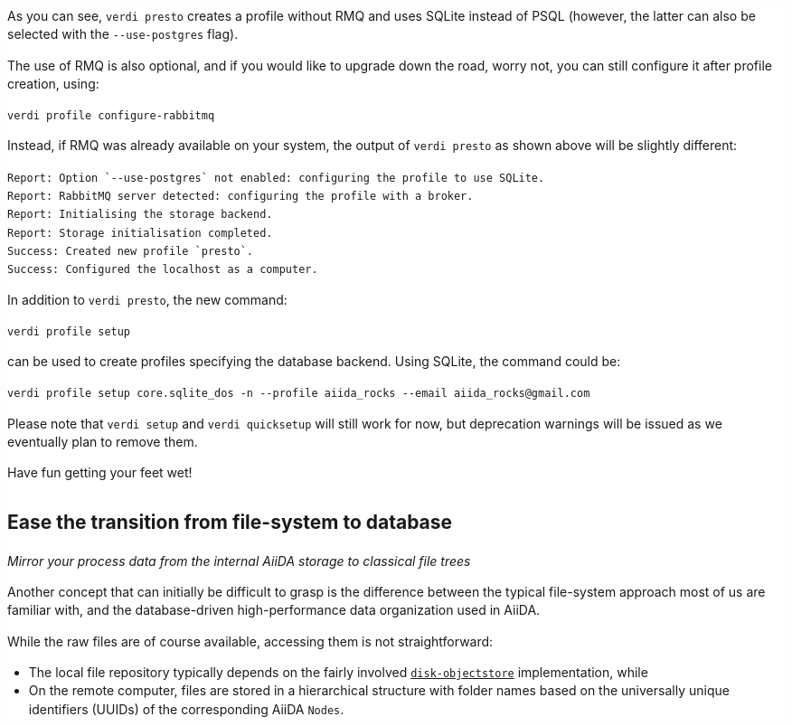 As you can see, `verdi presto` creates a profile without RMQ and uses SQLite instead of PSQL (however, the latter can
also be selected with the `--use-postgres` flag).

The use of RMQ is also optional, and if you would like to upgrade down the road, worry not, you can still configure it
after profile creation, using:

```shell
verdi profile configure-rabbitmq
```

Instead, if RMQ was already available on your system, the output of `verdi presto` as shown above will be slightly
different:

```shell
Report: Option `--use-postgres` not enabled: configuring the profile to use SQLite.
Report: RabbitMQ server detected: configuring the profile with a broker.
Report: Initialising the storage backend.
Report: Storage initialisation completed.
Success: Created new profile `presto`.
Success: Configured the localhost as a computer.
```

In addition to `verdi presto`, the new command:

```shell
verdi profile setup
```

can be used to create profiles specifying the database backend. Using SQLite, the command could be:

```shell
verdi profile setup core.sqlite_dos -n --profile aiida_rocks --email aiida_rocks@gmail.com
```

Please note that `verdi setup` and `verdi quicksetup` will still work for now, but deprecation warnings will be issued
as we eventually plan to remove them.

Have fun getting your feet wet!

## Ease the  transition from file-system to database

_Mirror your process data from the internal AiiDA storage to classical file trees_

Another concept that can initially be difficult to grasp is the difference between the typical file-system approach
most of us are familiar with, and the database-driven high-performance data organization used in AiiDA.

While the raw files are of course available, accessing them is not straightforward:

- The local file repository typically depends on the fairly involved
  [`disk-objectstore`](https://github.com/aiidateam/disk-objectstore) implementation, while
- On the remote computer, files are stored in a hierarchical structure with folder names based on the universally unique
  identifiers (UUIDs) of the corresponding AiiDA `Nodes`.
